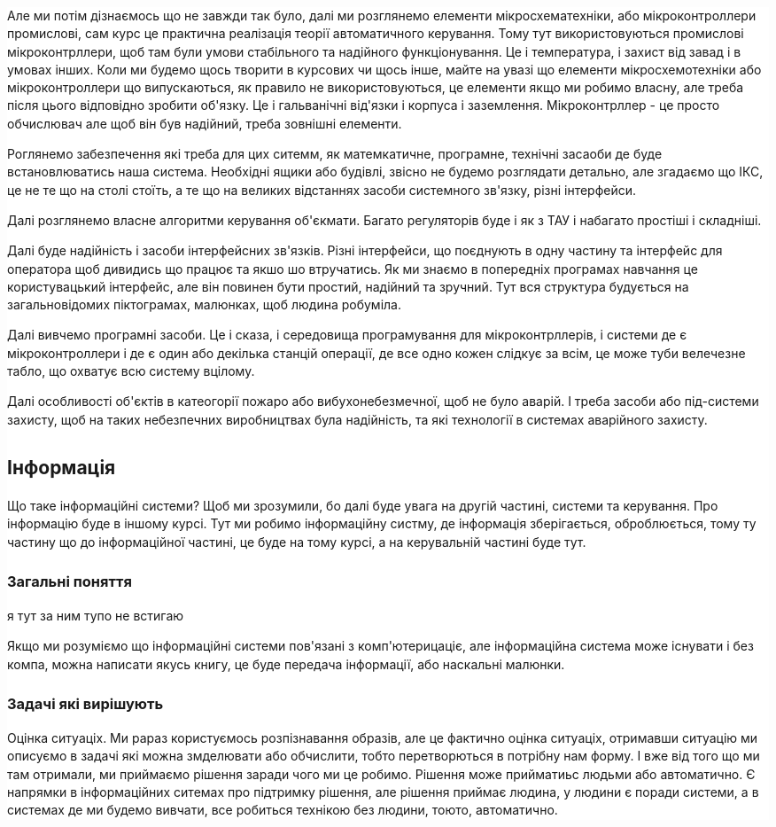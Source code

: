 Але ми потім дізнаємось що не завжди так було, далі ми розглянемо елементи мікросхематехніки, або мікроконтроллери промислові, сам курс це практична реалізація теорії автоматичного керування. Тому тут використовуються промислові мікроконтрллери, щоб там були умови стабільного та надійного функціонування. Це і температура, і захист від завад і в умовах інших. Коли ми будемо щось творити в курсових чи щось інше, майте на увазі що елементи мікросхемотехніки або мікроконтроллери що випускаються, як правило не використовуються, це елементи якщо ми робимо власну, але треба після цього відповідно зробити об'язку. Це і гальванічні від'язки і корпуса і заземлення. Мікроконтрллер - це просто обчислювач але щоб він був надійний, треба зовнішні елементи.

Роглянемо забезпечення які треба для цих ситемм, як матемкатичне, програмне, технічні засаоби де буде встановлюватись наша система. Необхідні ящики або будівлі, звісно не будемо розглядати детально, але згадаємо що ІКС, це не те що на столі стоїть, а те що на великих відстаннях засоби системного зв'язку, різні інтерфейси.

Далі розглянемо власне алгоритми керування об'єкмати. Багато регуляторів буде і як з ТАУ і набагато простіші і складніші.

Далі буде надійність і засоби інтерфейсних зв'язків. Різні інтерфейси, що поєднують в одну частину та інтерфейс для оператора щоб дивидись що працює та якшо шо втручатись. Як ми знаємо в попередніх програмах навчання це користувацький інтерфейс, але він повинен бути простий, надійний та зручний. Тут вся структура будується на загальновідомих піктограмах, малюнках, щоб людина робуміла.

Далі вивчемо програмні засоби. Це і сказа, і середовища програмування для мікроконтрллерів, і системи де є мікроконтроллери і де є один або декілька станцій операції, де все одно кожен слідкує за всім, це може туби велечезне табло, що охватує всю систему вцілому.

Далі особливості об'єктів в катеогорії пожаро або вибухонебезмечної, щоб не було аварій. І треба засоби або під-системи захисту, щоб на таких небезпечних виробництвах була надійність, та які технології в системах аварійного захисту.

## Інформація

Що таке інформаційні системи? Щоб ми зрозумили, бо далі буде увага на другій частині, системи та керування. Про інформацію буде в іншому курсі. Тут ми робимо інформаційну систму, де інформація зберігається, оброблюється, тому ту частину що до інформаційної частині, це буде на тому курсі, а на керувальній частині буде тут.

### Загальні поняття

я тут за ним тупо не встигаю

Якщо ми розуміємо що інформаційні системи пов'язані з комп'ютерицаціє, але інформаційна система може існувати і без компа, можна написати якусь книгу, це буде передача інформації, або наскальні малюнки.

### Задачі які вирішують

Оцінка ситуаціх. Ми рараз користуємось розпізнавання образів, але це фактично оцінка ситуаціх, отримавши ситуацію ми описуємо в задачі які можна змделювати або обчислити, тобто перетворються в потрібну нам форму. І вже від того що ми там отримали, ми приймаємо рішення заради чого ми це робимо. Рішення може прийматиьс людьми або автоматично. Є напрямки в інформаційних ситемах про підтримку рішення, але рішення приймає людина, у людини є поради системи, а в системах де ми будемо вивчати, все робиться технікою без людини, тоюто, автоматично.
